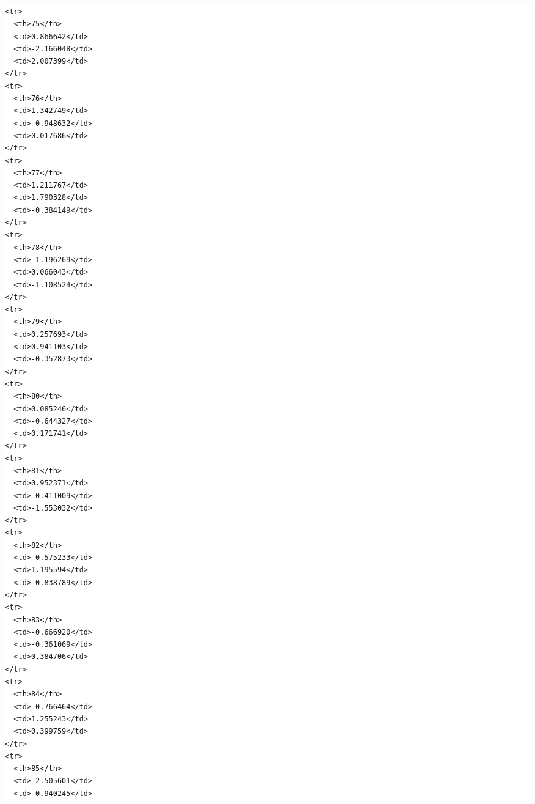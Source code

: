     <tr>
      <th>75</th>
      <td>0.866642</td>
      <td>-2.166048</td>
      <td>2.007399</td>
    </tr>
    <tr>
      <th>76</th>
      <td>1.342749</td>
      <td>-0.948632</td>
      <td>0.017686</td>
    </tr>
    <tr>
      <th>77</th>
      <td>1.211767</td>
      <td>1.790328</td>
      <td>-0.384149</td>
    </tr>
    <tr>
      <th>78</th>
      <td>-1.196269</td>
      <td>0.066043</td>
      <td>-1.108524</td>
    </tr>
    <tr>
      <th>79</th>
      <td>0.257693</td>
      <td>0.941103</td>
      <td>-0.352873</td>
    </tr>
    <tr>
      <th>80</th>
      <td>0.085246</td>
      <td>-0.644327</td>
      <td>0.171741</td>
    </tr>
    <tr>
      <th>81</th>
      <td>0.952371</td>
      <td>-0.411009</td>
      <td>-1.553032</td>
    </tr>
    <tr>
      <th>82</th>
      <td>-0.575233</td>
      <td>1.195594</td>
      <td>-0.838789</td>
    </tr>
    <tr>
      <th>83</th>
      <td>-0.666920</td>
      <td>-0.361069</td>
      <td>0.384706</td>
    </tr>
    <tr>
      <th>84</th>
      <td>-0.766464</td>
      <td>1.255243</td>
      <td>0.399759</td>
    </tr>
    <tr>
      <th>85</th>
      <td>-2.505601</td>
      <td>-0.940245</td>